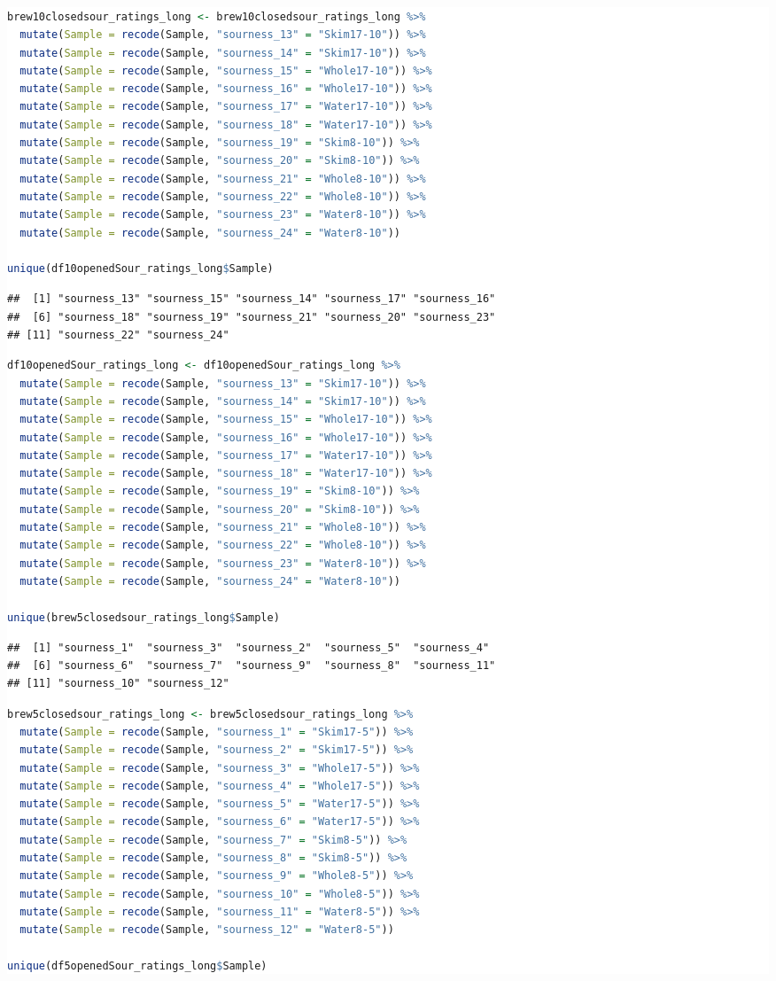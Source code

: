 ``` r
brew10closedsour_ratings_long <- brew10closedsour_ratings_long %>% 
  mutate(Sample = recode(Sample, "sourness_13" = "Skim17-10")) %>% 
  mutate(Sample = recode(Sample, "sourness_14" = "Skim17-10")) %>% 
  mutate(Sample = recode(Sample, "sourness_15" = "Whole17-10")) %>% 
  mutate(Sample = recode(Sample, "sourness_16" = "Whole17-10")) %>% 
  mutate(Sample = recode(Sample, "sourness_17" = "Water17-10")) %>% 
  mutate(Sample = recode(Sample, "sourness_18" = "Water17-10")) %>% 
  mutate(Sample = recode(Sample, "sourness_19" = "Skim8-10")) %>% 
  mutate(Sample = recode(Sample, "sourness_20" = "Skim8-10")) %>% 
  mutate(Sample = recode(Sample, "sourness_21" = "Whole8-10")) %>% 
  mutate(Sample = recode(Sample, "sourness_22" = "Whole8-10")) %>% 
  mutate(Sample = recode(Sample, "sourness_23" = "Water8-10")) %>% 
  mutate(Sample = recode(Sample, "sourness_24" = "Water8-10")) 

unique(df10openedSour_ratings_long$Sample)
```

```
##  [1] "sourness_13" "sourness_15" "sourness_14" "sourness_17" "sourness_16"
##  [6] "sourness_18" "sourness_19" "sourness_21" "sourness_20" "sourness_23"
## [11] "sourness_22" "sourness_24"
```

``` r
df10openedSour_ratings_long <- df10openedSour_ratings_long %>% 
  mutate(Sample = recode(Sample, "sourness_13" = "Skim17-10")) %>% 
  mutate(Sample = recode(Sample, "sourness_14" = "Skim17-10")) %>% 
  mutate(Sample = recode(Sample, "sourness_15" = "Whole17-10")) %>% 
  mutate(Sample = recode(Sample, "sourness_16" = "Whole17-10")) %>% 
  mutate(Sample = recode(Sample, "sourness_17" = "Water17-10")) %>% 
  mutate(Sample = recode(Sample, "sourness_18" = "Water17-10")) %>% 
  mutate(Sample = recode(Sample, "sourness_19" = "Skim8-10")) %>% 
  mutate(Sample = recode(Sample, "sourness_20" = "Skim8-10")) %>% 
  mutate(Sample = recode(Sample, "sourness_21" = "Whole8-10")) %>% 
  mutate(Sample = recode(Sample, "sourness_22" = "Whole8-10")) %>% 
  mutate(Sample = recode(Sample, "sourness_23" = "Water8-10")) %>% 
  mutate(Sample = recode(Sample, "sourness_24" = "Water8-10")) 

unique(brew5closedsour_ratings_long$Sample)
```

```
##  [1] "sourness_1"  "sourness_3"  "sourness_2"  "sourness_5"  "sourness_4" 
##  [6] "sourness_6"  "sourness_7"  "sourness_9"  "sourness_8"  "sourness_11"
## [11] "sourness_10" "sourness_12"
```

``` r
brew5closedsour_ratings_long <- brew5closedsour_ratings_long %>% 
  mutate(Sample = recode(Sample, "sourness_1" = "Skim17-5")) %>% 
  mutate(Sample = recode(Sample, "sourness_2" = "Skim17-5")) %>% 
  mutate(Sample = recode(Sample, "sourness_3" = "Whole17-5")) %>% 
  mutate(Sample = recode(Sample, "sourness_4" = "Whole17-5")) %>% 
  mutate(Sample = recode(Sample, "sourness_5" = "Water17-5")) %>% 
  mutate(Sample = recode(Sample, "sourness_6" = "Water17-5")) %>% 
  mutate(Sample = recode(Sample, "sourness_7" = "Skim8-5")) %>% 
  mutate(Sample = recode(Sample, "sourness_8" = "Skim8-5")) %>% 
  mutate(Sample = recode(Sample, "sourness_9" = "Whole8-5")) %>% 
  mutate(Sample = recode(Sample, "sourness_10" = "Whole8-5")) %>% 
  mutate(Sample = recode(Sample, "sourness_11" = "Water8-5")) %>% 
  mutate(Sample = recode(Sample, "sourness_12" = "Water8-5")) 

unique(df5openedSour_ratings_long$Sample)
```
